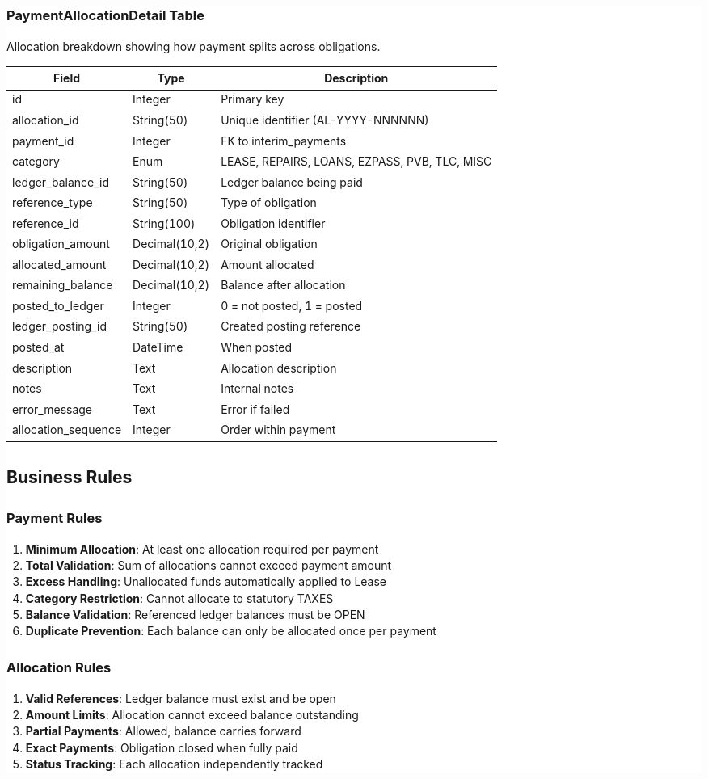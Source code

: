 ### PaymentAllocationDetail Table

Allocation breakdown showing how payment splits across obligations.

| Field | Type | Description |
|-------|------|-------------|
| id | Integer | Primary key |
| allocation_id | String(50) | Unique identifier (AL-YYYY-NNNNNN) |
| payment_id | Integer | FK to interim_payments |
| category | Enum | LEASE, REPAIRS, LOANS, EZPASS, PVB, TLC, MISC |
| ledger_balance_id | String(50) | Ledger balance being paid |
| reference_type | String(50) | Type of obligation |
| reference_id | String(100) | Obligation identifier |
| obligation_amount | Decimal(10,2) | Original obligation |
| allocated_amount | Decimal(10,2) | Amount allocated |
| remaining_balance | Decimal(10,2) | Balance after allocation |
| posted_to_ledger | Integer | 0 = not posted, 1 = posted |
| ledger_posting_id | String(50) | Created posting reference |
| posted_at | DateTime | When posted |
| description | Text | Allocation description |
| notes | Text | Internal notes |
| error_message | Text | Error if failed |
| allocation_sequence | Integer | Order within payment |

## Business Rules

### Payment Rules

1. **Minimum Allocation**: At least one allocation required per payment
2. **Total Validation**: Sum of allocations cannot exceed payment amount
3. **Excess Handling**: Unallocated funds automatically applied to Lease
4. **Category Restriction**: Cannot allocate to statutory TAXES
5. **Balance Validation**: Referenced ledger balances must be OPEN
6. **Duplicate Prevention**: Each balance can only be allocated once per payment

### Allocation Rules

1. **Valid References**: Ledger balance must exist and be open
2. **Amount Limits**: Allocation cannot exceed balance outstanding
3. **Partial Payments**: Allowed, balance carries forward
4. **Exact Payments**: Obligation closed when fully paid
5. **Status Tracking**: Each allocation independently tracked
